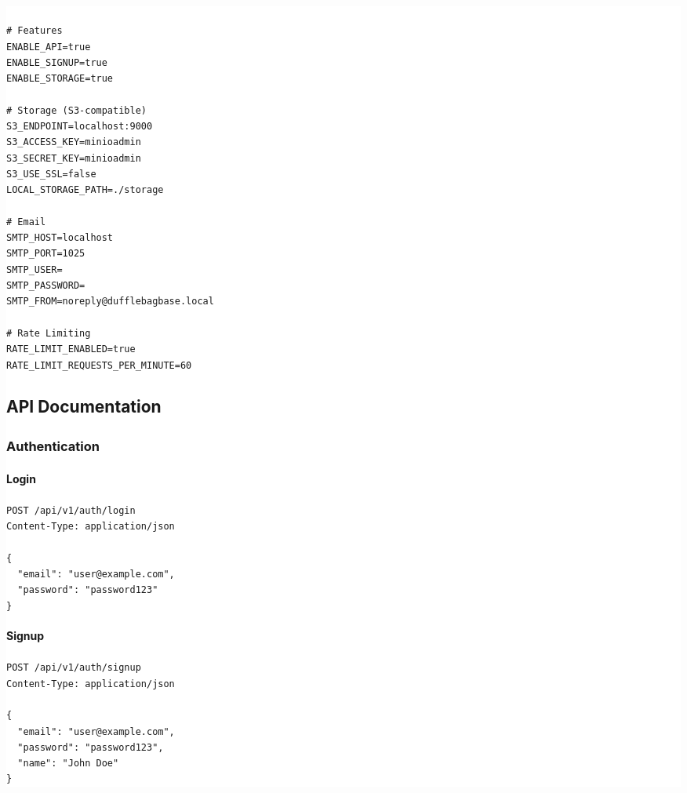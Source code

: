 ```env

# Features
ENABLE_API=true
ENABLE_SIGNUP=true
ENABLE_STORAGE=true

# Storage (S3-compatible)
S3_ENDPOINT=localhost:9000
S3_ACCESS_KEY=minioadmin
S3_SECRET_KEY=minioadmin
S3_USE_SSL=false
LOCAL_STORAGE_PATH=./storage

# Email
SMTP_HOST=localhost
SMTP_PORT=1025
SMTP_USER=
SMTP_PASSWORD=
SMTP_FROM=noreply@dufflebagbase.local

# Rate Limiting
RATE_LIMIT_ENABLED=true
RATE_LIMIT_REQUESTS_PER_MINUTE=60
```

## API Documentation

### Authentication

#### Login
```http
POST /api/v1/auth/login
Content-Type: application/json

{
  "email": "user@example.com",
  "password": "password123"
}
```

#### Signup
```http
POST /api/v1/auth/signup
Content-Type: application/json

{
  "email": "user@example.com",
  "password": "password123",
  "name": "John Doe"
}
```
